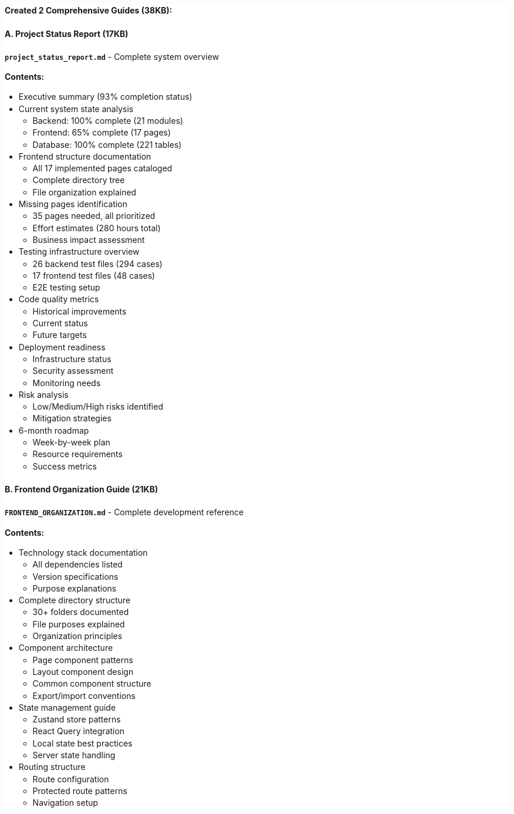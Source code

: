 **Created 2 Comprehensive Guides (38KB):**

#### A. Project Status Report (17KB)
**`project_status_report.md`** - Complete system overview

**Contents:**
- Executive summary (93% completion status)
- Current system state analysis
  - Backend: 100% complete (21 modules)
  - Frontend: 65% complete (17 pages)
  - Database: 100% complete (221 tables)
- Frontend structure documentation
  - All 17 implemented pages cataloged
  - Complete directory tree
  - File organization explained
- Missing pages identification
  - 35 pages needed, all prioritized
  - Effort estimates (280 hours total)
  - Business impact assessment
- Testing infrastructure overview
  - 26 backend test files (294 cases)
  - 17 frontend test files (48 cases)
  - E2E testing setup
- Code quality metrics
  - Historical improvements
  - Current status
  - Future targets
- Deployment readiness
  - Infrastructure status
  - Security assessment
  - Monitoring needs
- Risk analysis
  - Low/Medium/High risks identified
  - Mitigation strategies
- 6-month roadmap
  - Week-by-week plan
  - Resource requirements
  - Success metrics

#### B. Frontend Organization Guide (21KB)
**`FRONTEND_ORGANIZATION.md`** - Complete development reference

**Contents:**
- Technology stack documentation
  - All dependencies listed
  - Version specifications
  - Purpose explanations
- Complete directory structure
  - 30+ folders documented
  - File purposes explained
  - Organization principles
- Component architecture
  - Page component patterns
  - Layout component design
  - Common component structure
  - Export/import conventions
- State management guide
  - Zustand store patterns
  - React Query integration
  - Local state best practices
  - Server state handling
- Routing structure
  - Route configuration
  - Protected route patterns
  - Navigation setup